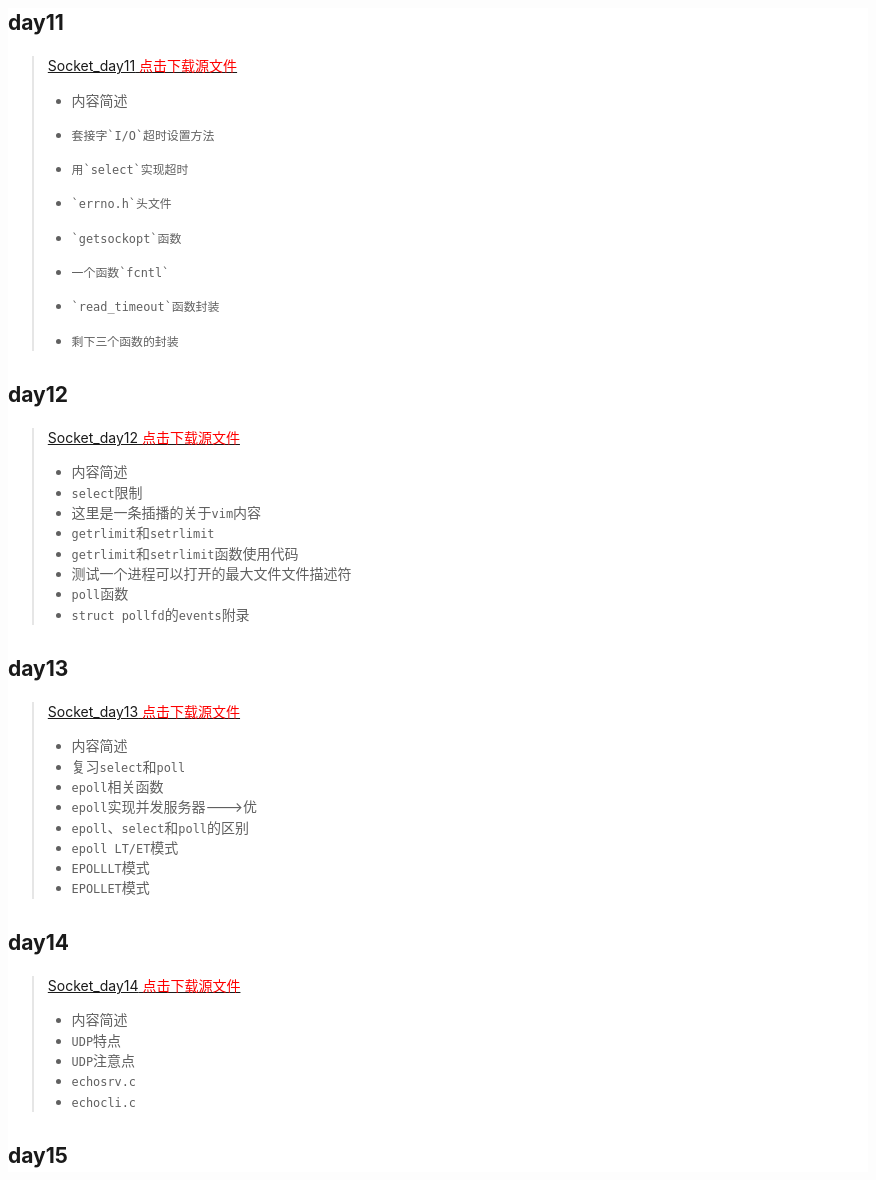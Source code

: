
## day11
>[Socket_day11](day11.md)<a href="./Download/day11.tar.gz"><font color="red"> 点击下载源文件</font></a>
>
>* 内容简述
>  *     套接字`I/O`超时设置方法
>  *     用`select`实现超时
>  *     `errno.h`头文件
>  *     `getsockopt`函数
>  *     一个函数`fcntl`
>  *     `read_timeout`函数封装
>  *     剩下三个函数的封装

## day12

>[Socket_day12](day12.md)<a href="./Download/day12.tar.gz"><font color="red"> 点击下载源文件</font></a>
>
>* 内容简述
>  * `select`限制
>  * 这里是一条插播的关于`vim`内容
>  * `getrlimit`和`setrlimit`
>  * `getrlimit`和`setrlimit`函数使用代码
>  * 测试一个进程可以打开的最大文件文件描述符
>  * `poll`函数
>  * `struct pollfd`的`events`附录

## day13

>[Socket_day13](day13.md)<a href="./Download/day13.tar.gz"><font color="red"> 点击下载源文件</font></a>
>
>* 内容简述
>  * 复习`select`和`poll`
>  * `epoll`相关函数
>  * `epoll`实现并发服务器--->优
>  * `epoll`、`select`和`poll`的区别
>  * `epoll LT/ET`模式
>  * `EPOLLLT`模式
>  * `EPOLLET`模式

## day14

>[Socket_day14](day14.md)<a href="./Download/day14.tar.gz"><font color="red"> 点击下载源文件</font></a>
>
>* 内容简述
>  * `UDP`特点
>  * `UDP`注意点
>  * `echosrv.c`
>  * `echocli.c`

## day15
